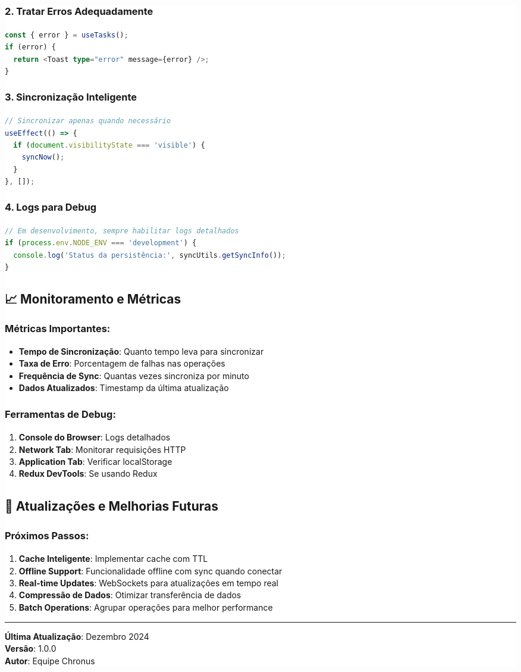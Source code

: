 ### 2. **Tratar Erros Adequadamente**
```typescript
const { error } = useTasks();
if (error) {
  return <Toast type="error" message={error} />;
}
```

### 3. **Sincronização Inteligente**
```typescript
// Sincronizar apenas quando necessário
useEffect(() => {
  if (document.visibilityState === 'visible') {
    syncNow();
  }
}, []);
```

### 4. **Logs para Debug**
```typescript
// Em desenvolvimento, sempre habilitar logs detalhados
if (process.env.NODE_ENV === 'development') {
  console.log('Status da persistência:', syncUtils.getSyncInfo());
}
```

## 📈 Monitoramento e Métricas

### Métricas Importantes:
- **Tempo de Sincronização**: Quanto tempo leva para sincronizar
- **Taxa de Erro**: Porcentagem de falhas nas operações
- **Frequência de Sync**: Quantas vezes sincroniza por minuto
- **Dados Atualizados**: Timestamp da última atualização

### Ferramentas de Debug:
1. **Console do Browser**: Logs detalhados
2. **Network Tab**: Monitorar requisições HTTP
3. **Application Tab**: Verificar localStorage
4. **Redux DevTools**: Se usando Redux

## 🔄 Atualizações e Melhorias Futuras

### Próximos Passos:
1. **Cache Inteligente**: Implementar cache com TTL
2. **Offline Support**: Funcionalidade offline com sync quando conectar
3. **Real-time Updates**: WebSockets para atualizações em tempo real
4. **Compressão de Dados**: Otimizar transferência de dados
5. **Batch Operations**: Agrupar operações para melhor performance

---

**Última Atualização**: Dezembro 2024  
**Versão**: 1.0.0  
**Autor**: Equipe Chronus 